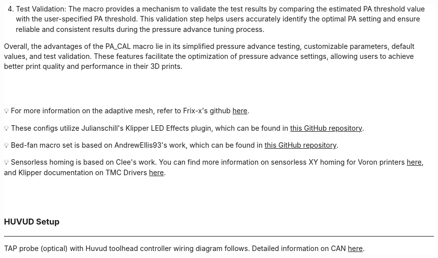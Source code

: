 4. Test Validation: The macro provides a mechanism to validate the test results by comparing the estimated PA threshold value with the user-specified PA threshold. This validation step helps users accurately identify the optimal PA setting and ensure reliable and consistent results during the pressure advance tuning process.

Overall, the advantages of the PA_CAL macro lie in its simplified pressure advance testing, customizable parameters, default values, and test validation. These features facilitate the optimization of pressure advance settings, allowing users to achieve better print quality and performance in their 3D prints.

<br>  
<br>

:bulb: For more information on the adaptive mesh, refer to Frix-x's github [here](https://github.com/Frix-x/klippain/blob/main/macros/calibration/adaptive_bed_mesh.cfg).

:bulb: These configs utilize Julianschill's Klipper LED Effects plugin, which can be found in [this GitHub repository](https://github.com/julianschill/klipper-led_effect).

:bulb: Bed-fan macro set is based on AndrewEllis93's work, which can be found in [this GitHub repository](https://github.com/VoronDesign/VoronUsers/tree/master/printer_mods/Ellis/Bed_Fans).

:bulb: Sensorless homing is based on Clee's work. You can find more information on sensorless XY homing for Voron printers [here](https://docs.vorondesign.com/community/howto/clee/sensorless_xy_homing.html), and Klipper documentation on TMC Drivers [here](https://www.klipper3d.org/TMC_Drivers.html#sensorless-homing).

<br>  
<br>  

### **HUVUD Setup**
------

TAP probe (optical) with Huvud toolhead controller wiring diagram follows. Detailed information on CAN [here](CAN-Application.pdf).
